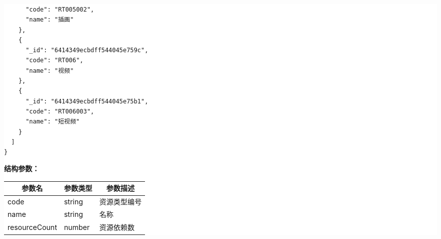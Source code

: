 ```
      "code": "RT005002",
      "name": "插画"
    },
    {
      "_id": "6414349ecbdff544045e759c",
      "code": "RT006",
      "name": "视频"
    },
    {
      "_id": "6414349ecbdff544045e75b1",
      "code": "RT006003",
      "name": "短视频"
    }
  ]
}
```

**结构参数：**

| 参数名        | 参数类型 | 参数描述     |
| ------------- | -------- | ------------ |
| code          | string   | 资源类型编号 |
| name          | string   | 名称         |
| resourceCount | number   | 资源依赖数   |
